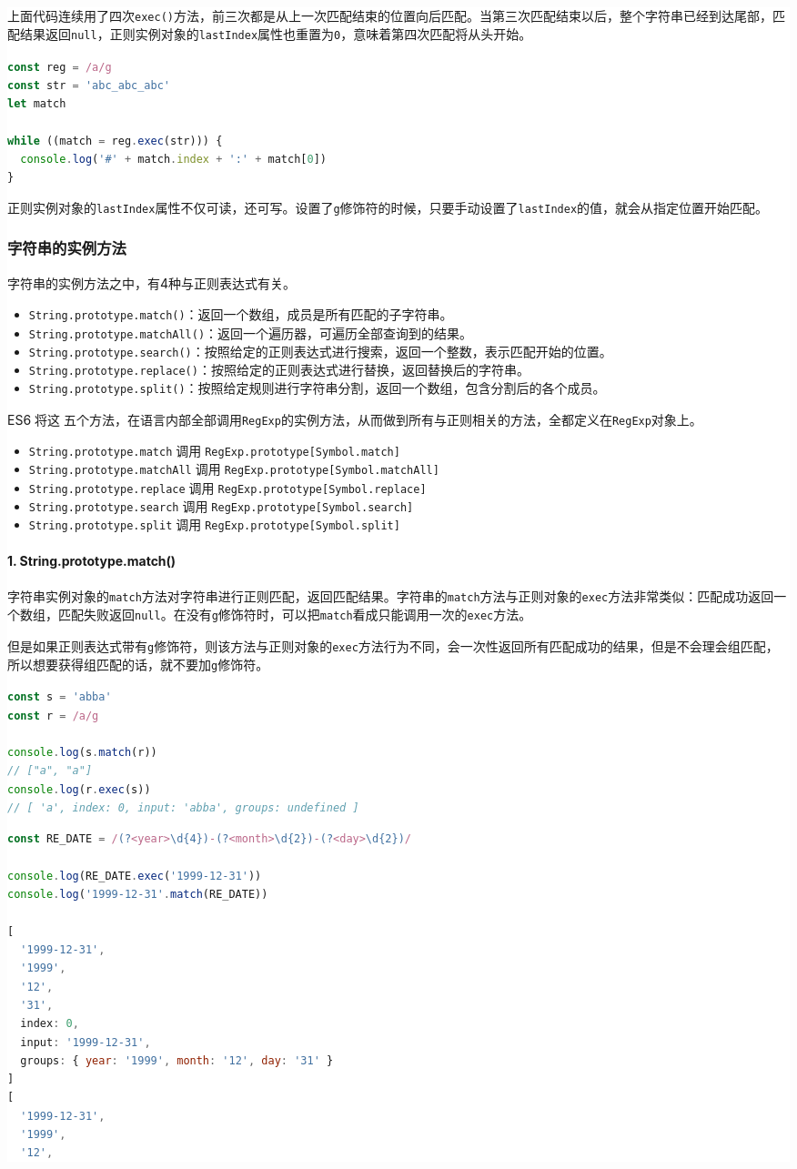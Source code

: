 上面代码连续用了四次`exec()`方法，前三次都是从上一次匹配结束的位置向后匹配。当第三次匹配结束以后，整个字符串已经到达尾部，匹配结果返回`null`，正则实例对象的`lastIndex`属性也重置为`0`，意味着第四次匹配将从头开始。

``` js
const reg = /a/g
const str = 'abc_abc_abc'
let match

while ((match = reg.exec(str))) {
  console.log('#' + match.index + ':' + match[0])
}
```

正则实例对象的`lastIndex`属性不仅可读，还可写。设置了`g`修饰符的时候，只要手动设置了`lastIndex`的值，就会从指定位置开始匹配。

### 字符串的实例方法

字符串的实例方法之中，有4种与正则表达式有关。

- `String.prototype.match()`：返回一个数组，成员是所有匹配的子字符串。
- `String.prototype.matchAll()`：返回一个遍历器，可遍历全部查询到的结果。
- `String.prototype.search()`：按照给定的正则表达式进行搜索，返回一个整数，表示匹配开始的位置。
- `String.prototype.replace()`：按照给定的正则表达式进行替换，返回替换后的字符串。
- `String.prototype.split()`：按照给定规则进行字符串分割，返回一个数组，包含分割后的各个成员。

ES6 将这 五个方法，在语言内部全部调用`RegExp`的实例方法，从而做到所有与正则相关的方法，全都定义在`RegExp`对象上。

- `String.prototype.match` 调用 `RegExp.prototype[Symbol.match]`
- `String.prototype.matchAll` 调用 `RegExp.prototype[Symbol.matchAll]`
- `String.prototype.replace` 调用 `RegExp.prototype[Symbol.replace]`
- `String.prototype.search` 调用 `RegExp.prototype[Symbol.search]`
- `String.prototype.split` 调用 `RegExp.prototype[Symbol.split]`

#### 1. String.prototype.match()

字符串实例对象的`match`方法对字符串进行正则匹配，返回匹配结果。字符串的`match`方法与正则对象的`exec`方法非常类似：匹配成功返回一个数组，匹配失败返回`null`。在没有`g`修饰符时，可以把`match`看成只能调用一次的`exec`方法。

但是如果正则表达式带有`g`修饰符，则该方法与正则对象的`exec`方法行为不同，会一次性返回所有匹配成功的结果，但是不会理会组匹配，所以想要获得组匹配的话，就不要加`g`修饰符。

``` js
const s = 'abba'
const r = /a/g

console.log(s.match(r)) 
// ["a", "a"]
console.log(r.exec(s)) 
// [ 'a', index: 0, input: 'abba', groups: undefined ]
```

``` js
const RE_DATE = /(?<year>\d{4})-(?<month>\d{2})-(?<day>\d{2})/

console.log(RE_DATE.exec('1999-12-31'))
console.log('1999-12-31'.match(RE_DATE))

[
  '1999-12-31',
  '1999',
  '12',
  '31',
  index: 0,
  input: '1999-12-31',
  groups: { year: '1999', month: '12', day: '31' }
]
[
  '1999-12-31',
  '1999',
  '12',
```